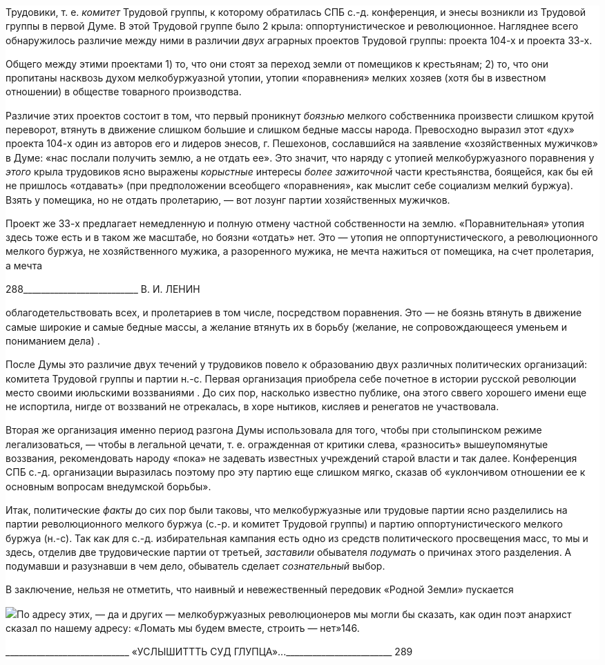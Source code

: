 Трудовики, т. е. _комитет_ Трудовой группы, к которому обратилась СПБ с.-д. кон­ференция, и энесы возникли из Трудовой группы в первой Думе. В этой Трудовой группе было 2 крыла: оппортунистическое и революционное. Нагляднее всего обнару­жилось различие между ними в различии _двух_ аграрных проектов Трудовой группы: проекта 104-х и проекта 33-х.

Общего между этими проектами 1) то, что они стоят за переход земли от помещиков к крестьянам; 2) то, что они пропитаны насквозь духом мелкобуржуазной утопии, уто­пии «поравнения» мелких хозяев (хотя бы в известном отношении) в обществе товар­ного производства.

Различие этих проектов состоит в том, что первый проникнут _боязнью_ мелкого соб­ственника произвести слишком крутой переворот, втянуть в движение слишком боль­шие и слишком бедные массы народа. Превосходно выразил этот «дух» проекта 104-х один из авторов его и лидеров энесов, г. Пешехонов, сославшийся на заявление «хозяй­ственных мужичков» в Думе: «нас послали получить землю, а не отдать ее». Это зна­чит, что наряду с утопией мелкобуржуазного поравнения у _этого_ крыла трудовиков ясно выражены _корыстные_ интересы _более зажиточной_ части крестьянства, боящейся, как бы ей не пришлось «отдавать» (при предположении всеобщего «поравнения», как мыслит себе социализм мелкий буржуа). Взять у помещика, но не отдать пролетарию, — вот лозунг партии хозяйственных мужичков.

Проект же 33-х предлагает немедленную и полную отмену частной собственности на землю. «Поравнительная» утопия здесь тоже есть и в таком же масштабе, но боязни «отдать» нет. Это — утопия не оппортунистического, а революционного мелкого бур­жуа, не хозяйственного мужика, а разоренного мужика, не мечта нажиться от помещи­ка, на счет пролетария, а мечта

  

288__________________________ В. И. ЛЕНИН

облагодетельствовать всех, и пролетариев в том числе, посредством поравнения. Это — не боязнь втянуть в движение самые широкие и самые бедные массы, а желание втя­нуть их в борьбу (желание, не сопровождающееся уменьем и пониманием дела) .

После Думы это различие двух течений у трудовиков повело к образованию двух различных политических организаций: комитета Трудовой группы и партии н.-с. Пер­вая организация приобрела себе почетное в истории русской революции место своими июльскими воззваниями . До сих пор, насколько известно публике, она этого сввего хорошего имени еще не испортила, нигде от воззваний не отрекалась, в хоре нытиков, кисляев и ренегатов не участвовала.

Вторая же организация именно период разгона Думы использовала для того, чтобы при столыпинском режиме легализоваться, — чтобы в легальной цечати, т. е. ограж­денная от критики слева, «разносить» вышеупомянутые воззвания, рекомендовать на­роду «пока» не задевать известных учреждений старой власти и так далее. Конферен­ция СПБ с.-д. организации выразилась поэтому про эту партию еще слишком мягко, сказав об «уклончивом отношении ее к основным вопросам внедумской борьбы».

Итак, политические _факты_ до сих пор были таковы, что мелкобуржуазные или тру­довые партии ясно разделились на партии революционного мелкого буржуа (с.-р. и ко­митет Трудовой группы) и партию оппортунистического мелкого буржуа (н.-с). Так как для с.-д. избирательная кампания есть одно из средств политического просвещения масс, то мы и здесь, отделив две трудовические партии от третьей, _заставили_ обывате­ля _подумать_ о причинах этого разделения. А подумавши и разузнавши в чем дело, обыватель сделает _сознательный_ выбор.

В заключение, нельзя не отметить, что наивный и невежественный передовик «Род­ной Земли» пускается

![](file:///C:/Users/bot32/AppData/Local/Temp/msohtmlclip1/01/clip_image002.png)По адресу этих, — да и других — мелкобуржуазных революционеров мы могли бы сказать, как один поэт анархист сказал по нашему адресу: «Ломать мы будем вместе, строить — нет»146.

  

____________________________ «УСЛЫШИТТТЬ СУД ГЛУПЦА»...________________________ 289
